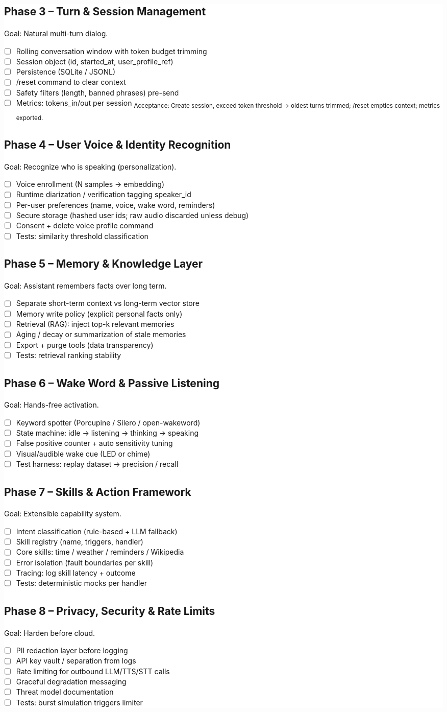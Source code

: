 ## Phase 3 – Turn & Session Management
Goal: Natural multi-turn dialog.
- [ ] Rolling conversation window with token budget trimming
- [ ] Session object (id, started_at, user_profile_ref)
- [ ] Persistence (SQLite / JSONL)
- [ ] /reset command to clear context
- [ ] Safety filters (length, banned phrases) pre-send
- [ ] Metrics: tokens_in/out per session
<sub>Acceptance: Create session, exceed token threshold -> oldest turns trimmed; /reset empties context; metrics exported.</sub>

## Phase 4 – User Voice & Identity Recognition
Goal: Recognize who is speaking (personalization).
- [ ] Voice enrollment (N samples -> embedding)
- [ ] Runtime diarization / verification tagging speaker_id
- [ ] Per-user preferences (name, voice, wake word, reminders)
- [ ] Secure storage (hashed user ids; raw audio discarded unless debug)
- [ ] Consent + delete voice profile command
- [ ] Tests: similarity threshold classification

## Phase 5 – Memory & Knowledge Layer
Goal: Assistant remembers facts over long term.
- [ ] Separate short-term context vs long-term vector store
- [ ] Memory write policy (explicit personal facts only)
- [ ] Retrieval (RAG): inject top-k relevant memories
- [ ] Aging / decay or summarization of stale memories
- [ ] Export + purge tools (data transparency)
- [ ] Tests: retrieval ranking stability

## Phase 6 – Wake Word & Passive Listening
Goal: Hands-free activation.
- [ ] Keyword spotter (Porcupine / Silero / open-wakeword)
- [ ] State machine: idle -> listening -> thinking -> speaking
- [ ] False positive counter + auto sensitivity tuning
- [ ] Visual/audible wake cue (LED or chime)
- [ ] Test harness: replay dataset -> precision / recall

## Phase 7 – Skills & Action Framework
Goal: Extensible capability system.
- [ ] Intent classification (rule-based + LLM fallback)
- [ ] Skill registry (name, triggers, handler)
- [ ] Core skills: time / weather / reminders / Wikipedia
- [ ] Error isolation (fault boundaries per skill)
- [ ] Tracing: log skill latency + outcome
- [ ] Tests: deterministic mocks per handler

## Phase 8 – Privacy, Security & Rate Limits
Goal: Harden before cloud.
- [ ] PII redaction layer before logging
- [ ] API key vault / separation from logs
- [ ] Rate limiting for outbound LLM/TTS/STT calls
- [ ] Graceful degradation messaging
- [ ] Threat model documentation
- [ ] Tests: burst simulation triggers limiter
